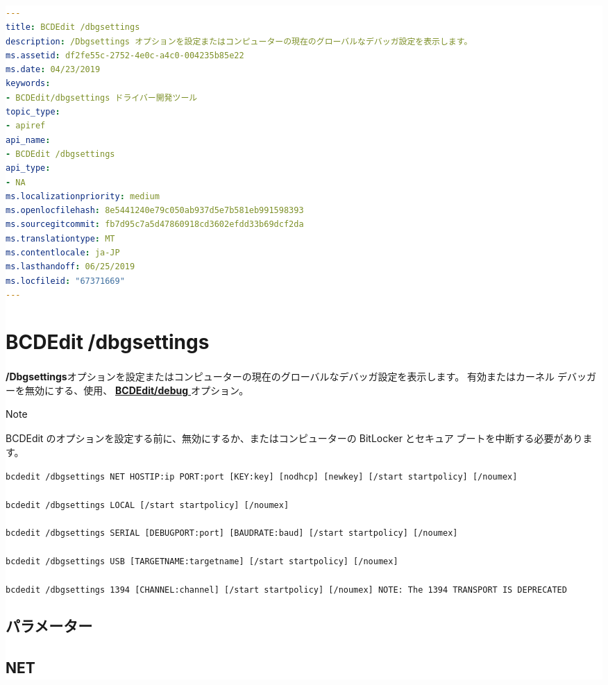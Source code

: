 ```yaml
---
title: BCDEdit /dbgsettings
description: /Dbgsettings オプションを設定またはコンピューターの現在のグローバルなデバッガ設定を表示します。
ms.assetid: df2fe55c-2752-4e0c-a4c0-004235b85e22
ms.date: 04/23/2019
keywords:
- BCDEdit/dbgsettings ドライバー開発ツール
topic_type:
- apiref
api_name:
- BCDEdit /dbgsettings
api_type:
- NA
ms.localizationpriority: medium
ms.openlocfilehash: 8e5441240e79c050ab937d5e7b581eb991598393
ms.sourcegitcommit: fb7d95c7a5d47860918cd3602efdd33b69dcf2da
ms.translationtype: MT
ms.contentlocale: ja-JP
ms.lasthandoff: 06/25/2019
ms.locfileid: "67371669"
---
```

# <a name="bcdedit-dbgsettings"></a>BCDEdit /dbgsettings


**/Dbgsettings**オプションを設定またはコンピューターの現在のグローバルなデバッガ設定を表示します。 有効またはカーネル デバッガーを無効にする、使用、 [ **BCDEdit/debug** ](bcdedit--debug.md)オプション。

> [!NOTE]
> BCDEdit のオプションを設定する前に、無効にするか、またはコンピューターの BitLocker とセキュア ブートを中断する必要があります。


``` syntax
bcdedit /dbgsettings NET HOSTIP:ip PORT:port [KEY:key] [nodhcp] [newkey] [/start startpolicy] [/noumex] 

bcdedit /dbgsettings LOCAL [/start startpolicy] [/noumex] 

bcdedit /dbgsettings SERIAL [DEBUGPORT:port] [BAUDRATE:baud] [/start startpolicy] [/noumex] 

bcdedit /dbgsettings USB [TARGETNAME:targetname] [/start startpolicy] [/noumex] 

bcdedit /dbgsettings 1394 [CHANNEL:channel] [/start startpolicy] [/noumex] NOTE: The 1394 TRANSPORT IS DEPRECATED
```

<a name="parameters"></a>パラメーター
----------

## <a name="net"></a>NET
